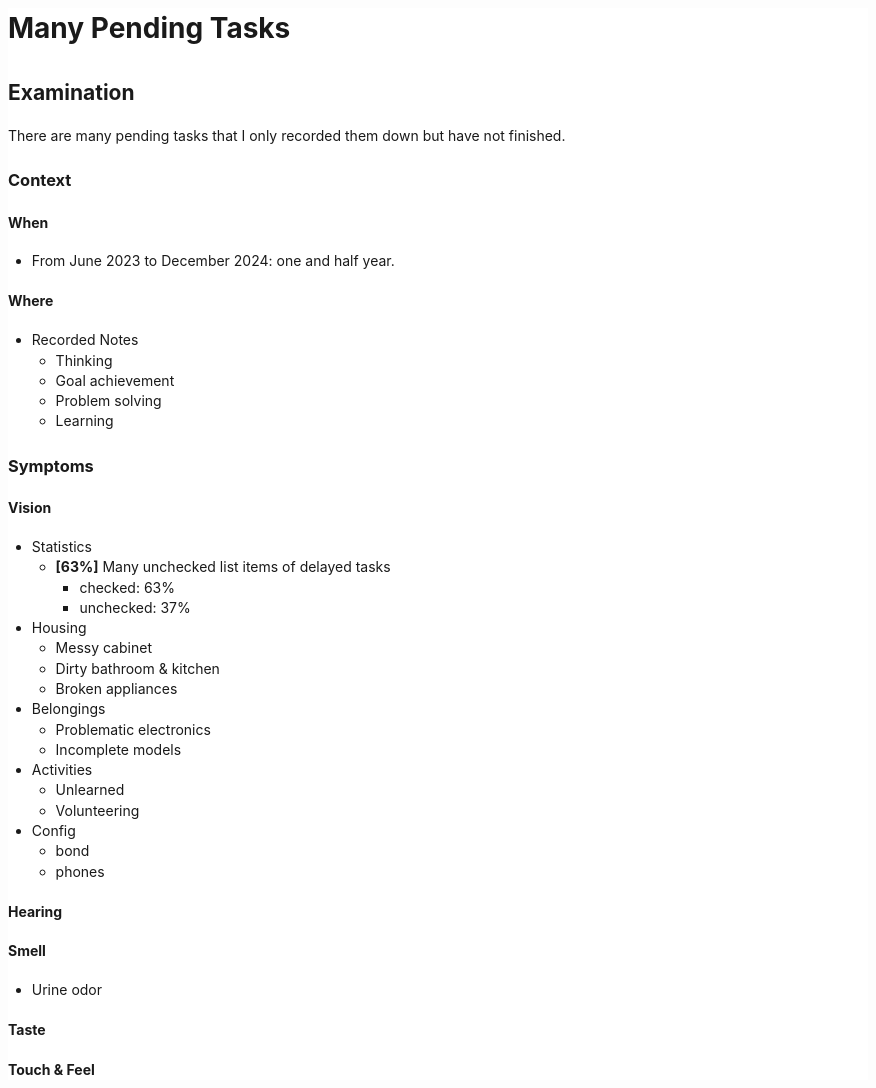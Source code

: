 # Many Pending Tasks

## Examination
[problem overview]: #
[a problem can be of services or env of a system]: #

There are many pending tasks that I only recorded them down but have not finished.

### Context

#### When
[Specification: year, season, daytime, during & after some events, duration]: #

- From June 2023 to December 2024: one and half year.

#### Where
[Localization]: #

- Recorded Notes
    - Thinking
    - Goal achievement
    - Problem solving
    - Learning
    
### Symptoms
[avoid jumping to conclusions and confirmation biases]: #
[collect evidence used by hypothesis built in the root cause analysis phrase]: #
[comparison between actuation and expectation]: #
[specification: location, degree]: #
[when direct examination is hard, we can use tools like light and magnifiers to amplify the signals]: #

#### Vision

- Statistics
    - **[63%]** Many unchecked list items of delayed tasks
        - checked: 63%
        - unchecked: 37%
- Housing
    - Messy cabinet
    - Dirty bathroom & kitchen
    - Broken appliances
- Belongings
    - Problematic electronics
    - Incomplete models
- Activities
    - Unlearned
    - Volunteering
- Config
    - bond
    - phones
    
#### Hearing

#### Smell

- Urine odor

#### Taste

#### Touch & Feel


[backward cause reasoning for general problems]: #
[recursive trouble shooting for engineering problems to an atomic level (build hypothesis, use evidence (examination  + unit tests))]: #
[removal of touchable physical objects is applicable]: #
[replacement V.S repair. Localize the problem to an atomic level where fixing it components is more expensive than replacing it as a whole]: #
[try from treatments to prevention based on time bound]: #
[Lessons learned from this experience]: #